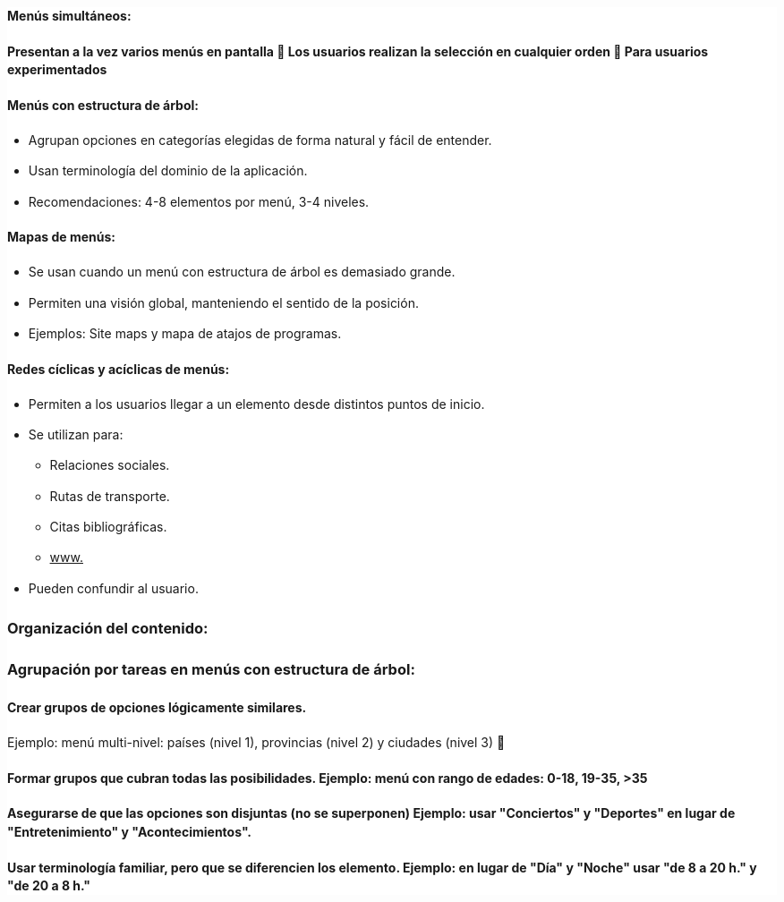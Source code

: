 #### Menús  simultáneos:

#### Presentan a la vez varios menús en pantalla   Los usuarios realizan la selección en  cualquier  orden   Para usuarios  experimentados

#### Menús  con  estructura  de  árbol:

- Agrupan  opciones  en  categorías  elegidas  de  forma natural  y fácil  de  entender.

- Usan  terminología del  dominio de  la  aplicación.

- Recomendaciones:  4-8  elementos por  menú,  3-4  niveles.

#### Mapas  de  menús:

- Se  usan  cuando  un  menú  con  estructura  de  árbol  es demasiado grande.

- Permiten  una  visión  global,  manteniendo  el  sentido  de  la  posición.

- Ejemplos:  Site  maps  y  mapa  de  atajos  de programas.

#### Redes  cíclicas  y  acíclicas de  menús:

- Permiten  a  los usuarios  llegar  a  un  elemento  desde  distintos  puntos  de inicio.

- Se  utilizan  para:

  - Relaciones  sociales.

  - Rutas  de  transporte.

  - Citas  bibliográficas.

  - [www.](http://www/)

- Pueden  confundir  al  usuario.

### Organización  del  contenido:

### Agrupación  por  tareas  en  menús  con  estructura  de  árbol:

#### Crear  grupos  de  opciones lógicamente  similares.

Ejemplo:  menú  multi-nivel:  países (nivel  1),  provincias  (nivel  2)  y  ciudades  (nivel  3)  

#### Formar grupos que cubran todas las posibilidades.  Ejemplo:  menú  con  rango  de edades: 0-18,  19-35,  >35

#### Asegurarse de que las opciones son disjuntas (no se superponen)  Ejemplo: usar "Conciertos" y "Deportes" en lugar de "Entretenimiento" y  "Acontecimientos".

#### Usar terminología familiar, pero que se diferencien los elemento.  Ejemplo:  en  lugar de  "Día"  y "Noche" usar  "de  8  a 20  h."  y  "de  20  a  8  h."
